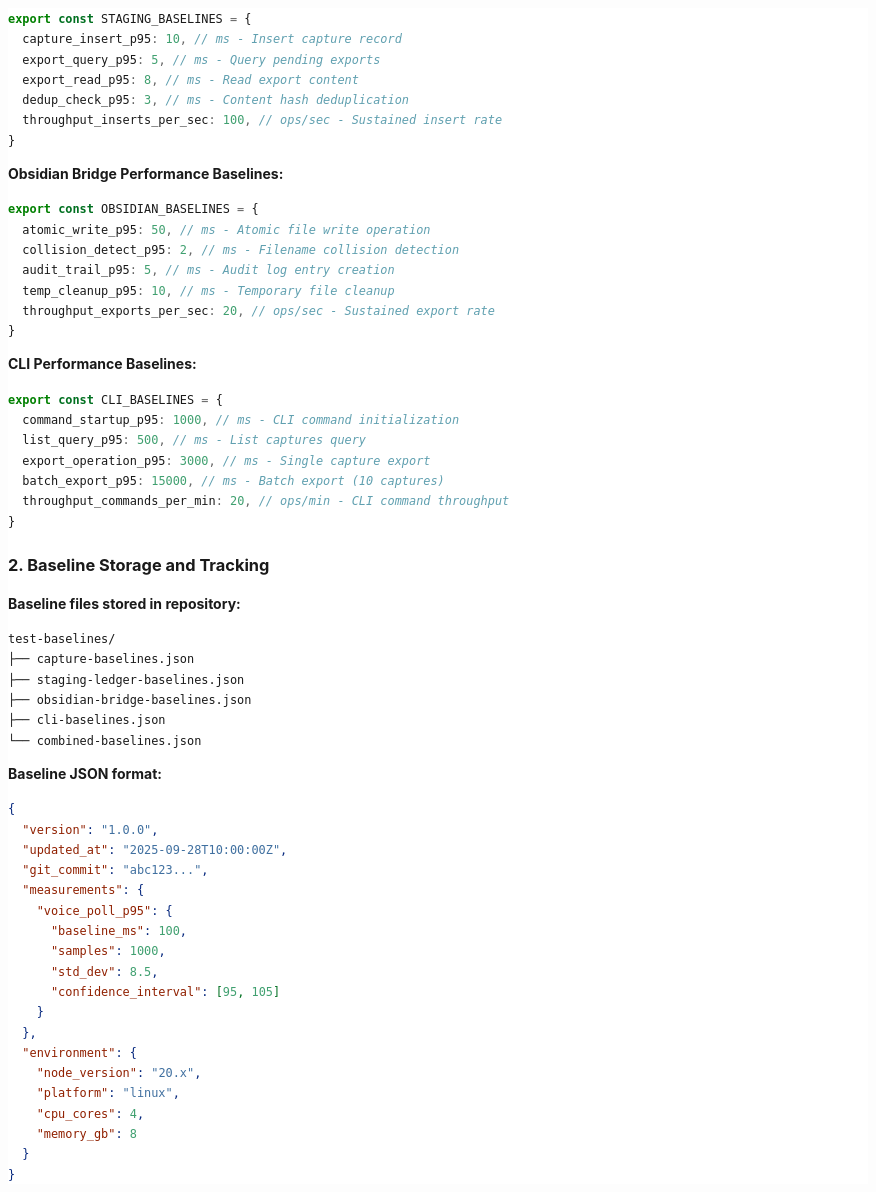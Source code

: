 ```typescript
export const STAGING_BASELINES = {
  capture_insert_p95: 10, // ms - Insert capture record
  export_query_p95: 5, // ms - Query pending exports
  export_read_p95: 8, // ms - Read export content
  dedup_check_p95: 3, // ms - Content hash deduplication
  throughput_inserts_per_sec: 100, // ops/sec - Sustained insert rate
}
```

**Obsidian Bridge Performance Baselines:**

```typescript
export const OBSIDIAN_BASELINES = {
  atomic_write_p95: 50, // ms - Atomic file write operation
  collision_detect_p95: 2, // ms - Filename collision detection
  audit_trail_p95: 5, // ms - Audit log entry creation
  temp_cleanup_p95: 10, // ms - Temporary file cleanup
  throughput_exports_per_sec: 20, // ops/sec - Sustained export rate
}
```

**CLI Performance Baselines:**

```typescript
export const CLI_BASELINES = {
  command_startup_p95: 1000, // ms - CLI command initialization
  list_query_p95: 500, // ms - List captures query
  export_operation_p95: 3000, // ms - Single capture export
  batch_export_p95: 15000, // ms - Batch export (10 captures)
  throughput_commands_per_min: 20, // ops/min - CLI command throughput
}
```

### 2. Baseline Storage and Tracking

**Baseline files stored in repository:**

```
test-baselines/
├── capture-baselines.json
├── staging-ledger-baselines.json
├── obsidian-bridge-baselines.json
├── cli-baselines.json
└── combined-baselines.json
```

**Baseline JSON format:**

```json
{
  "version": "1.0.0",
  "updated_at": "2025-09-28T10:00:00Z",
  "git_commit": "abc123...",
  "measurements": {
    "voice_poll_p95": {
      "baseline_ms": 100,
      "samples": 1000,
      "std_dev": 8.5,
      "confidence_interval": [95, 105]
    }
  },
  "environment": {
    "node_version": "20.x",
    "platform": "linux",
    "cpu_cores": 4,
    "memory_gb": 8
  }
}
```